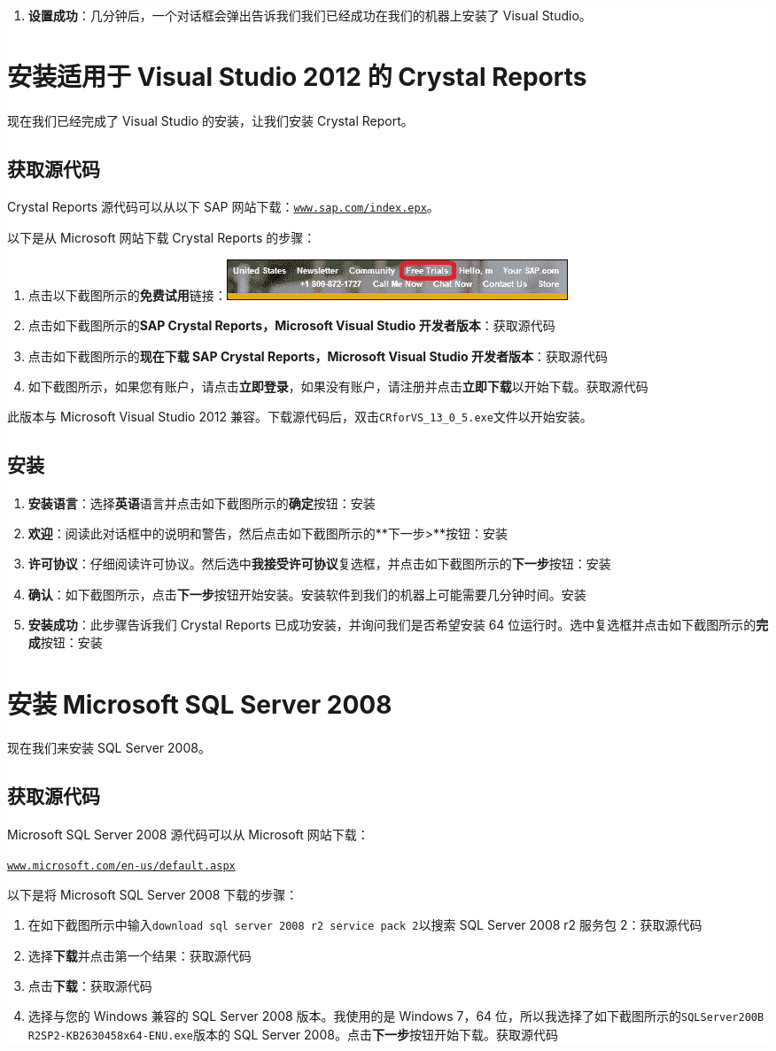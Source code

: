 1.  **设置成功**：几分钟后，一个对话框会弹出告诉我们我们已经成功在我们的机器上安装了 Visual Studio。

# 安装适用于 Visual Studio 2012 的 Crystal Reports

现在我们已经完成了 Visual Studio 的安装，让我们安装 Crystal Report。

## 获取源代码

Crystal Reports 源代码可以从以下 SAP 网站下载：[`www.sap.com/index.epx`](http://www.sap.com/index.epx)。

以下是从 Microsoft 网站下载 Crystal Reports 的步骤：

1.  点击以下截图所示的**免费试用**链接：![获取源代码](img/8026-01-04.jpg)

1.  点击如下截图所示的**SAP Crystal Reports，Microsoft Visual Studio 开发者版本**：获取源代码

1.  点击如下截图所示的**现在下载 SAP Crystal Reports，Microsoft Visual Studio 开发者版本**：获取源代码

1.  如下截图所示，如果您有账户，请点击**立即登录**，如果没有账户，请注册并点击**立即下载**以开始下载。获取源代码

此版本与 Microsoft Visual Studio 2012 兼容。下载源代码后，双击`CRforVS_13_0_5.exe`文件以开始安装。

## 安装

1.  **安装语言**：选择**英语**语言并点击如下截图所示的**确定**按钮：安装

1.  **欢迎**：阅读此对话框中的说明和警告，然后点击如下截图所示的**下一步>**按钮：安装

1.  **许可协议**：仔细阅读许可协议。然后选中**我接受许可协议**复选框，并点击如下截图所示的**下一步**按钮：安装

1.  **确认**：如下截图所示，点击**下一步**按钮开始安装。安装软件到我们的机器上可能需要几分钟时间。安装

1.  **安装成功**：此步骤告诉我们 Crystal Reports 已成功安装，并询问我们是否希望安装 64 位运行时。选中复选框并点击如下截图所示的**完成**按钮：安装

# 安装 Microsoft SQL Server 2008

现在我们来安装 SQL Server 2008。

## 获取源代码

Microsoft SQL Server 2008 源代码可以从 Microsoft 网站下载：

[`www.microsoft.com/en-us/default.aspx`](http://www.microsoft.com/en-us/default.aspx)

以下是将 Microsoft SQL Server 2008 下载的步骤：

1.  在如下截图所示中输入`download sql server 2008 r2 service pack 2`以搜索 SQL Server 2008 r2 服务包 2：获取源代码

1.  选择**下载**并点击第一个结果：获取源代码

1.  点击**下载**：获取源代码

1.  选择与您的 Windows 兼容的 SQL Server 2008 版本。我使用的是 Windows 7，64 位，所以我选择了如下截图所示的`SQLServer200BR2SP2-KB2630458x64-ENU.exe`版本的 SQL Server 2008。点击**下一步**按钮开始下载。获取源代码
